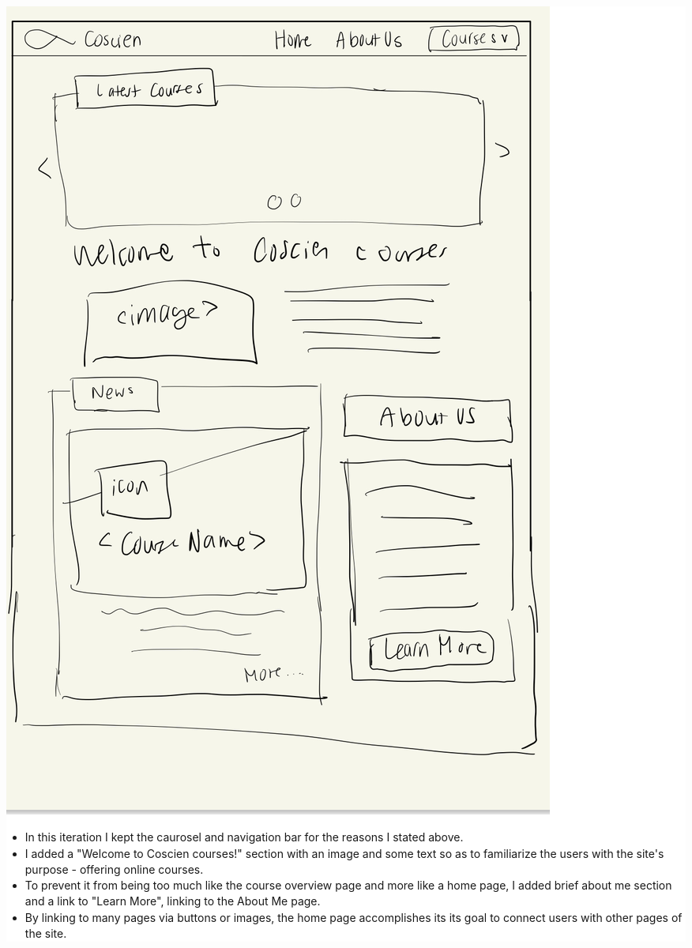 ![Home Desktop 2](home-desktop-2.jpg)
  - In this iteration I kept the caurosel and navigation bar for the reasons I stated above.
  - I added a "Welcome to Coscien courses!" section with an image and some text so as to familiarize the users with the site's purpose - offering online courses.
  - To prevent it from being too much like the course overview page and more like a home page, I added brief about me section and a link to "Learn More", linking to the About Me page.
  - By linking to many pages via buttons or images, the home page accomplishes its its goal to connect users with other pages of the site.